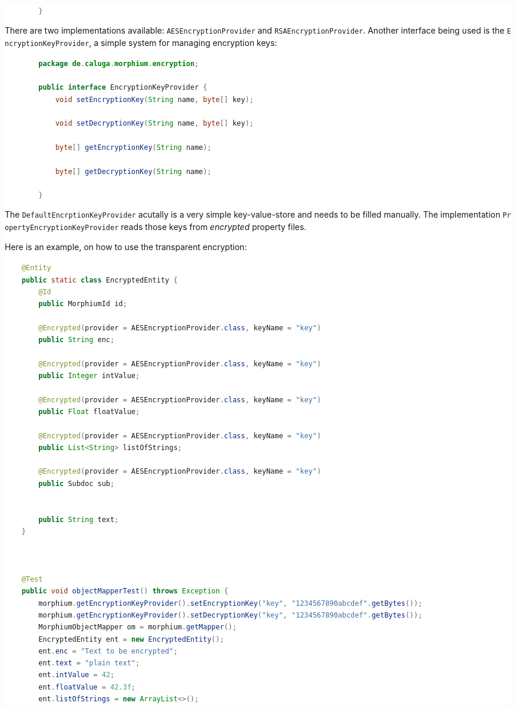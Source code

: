 ```java
		}
```

There are two implementations available: `AESEncryptionProvider` and `RSAEncryptionProvider`. 
Another interface being used is the `EncryptionKeyProvider`, a simple system for managing encryption keys:

```java
		package de.caluga.morphium.encryption;
		
		public interface EncryptionKeyProvider {
		    void setEncryptionKey(String name, byte[] key);
		
		    void setDecryptionKey(String name, byte[] key);
		
		    byte[] getEncryptionKey(String name);
		
		    byte[] getDecryptionKey(String name);
		
		}
```

The `DefaultEncrptionKeyProvider` acutally is a very simple key-value-store and needs to be filled manually. The implementation `PropertyEncryptionKeyProvider` reads those keys from _encrypted_ property files.

Here is an example, on how to use the transparent encryption:

```java
    @Entity
    public static class EncryptedEntity {
        @Id
        public MorphiumId id;

        @Encrypted(provider = AESEncryptionProvider.class, keyName = "key")
        public String enc;

        @Encrypted(provider = AESEncryptionProvider.class, keyName = "key")
        public Integer intValue;

        @Encrypted(provider = AESEncryptionProvider.class, keyName = "key")
        public Float floatValue;

        @Encrypted(provider = AESEncryptionProvider.class, keyName = "key")
        public List<String> listOfStrings;

        @Encrypted(provider = AESEncryptionProvider.class, keyName = "key")
        public Subdoc sub;


        public String text;
    }



    @Test
    public void objectMapperTest() throws Exception {
        morphium.getEncryptionKeyProvider().setEncryptionKey("key", "1234567890abcdef".getBytes());
        morphium.getEncryptionKeyProvider().setDecryptionKey("key", "1234567890abcdef".getBytes());
        MorphiumObjectMapper om = morphium.getMapper();
        EncryptedEntity ent = new EncryptedEntity();
        ent.enc = "Text to be encrypted";
        ent.text = "plain text";
        ent.intValue = 42;
        ent.floatValue = 42.3f;
        ent.listOfStrings = new ArrayList<>();
```